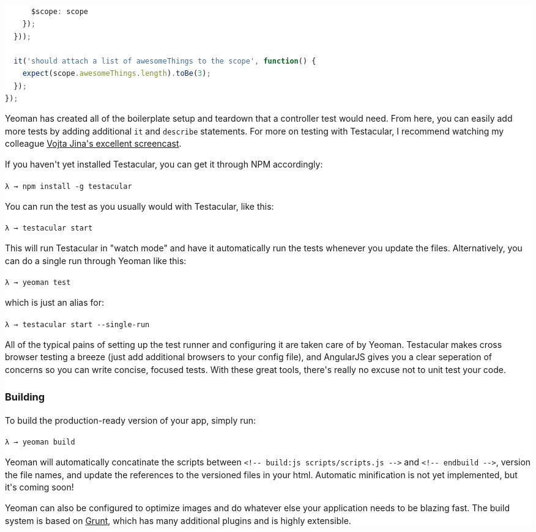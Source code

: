 ```javascript
      $scope: scope
    });
  }));

  it('should attach a list of awesomeThings to the scope', function() {
    expect(scope.awesomeThings.length).toBe(3);
  });
});
```

Yeoman has created all of the boilerplate setup and teardown that a controller test would need. From here, you can easily add more tests by adding additional `it` and `describe` statements. For more on testing with Testacular, I recommend watching my colleague [Vojta Jina's excellent screencast](http://www.youtube.com/watch?v=MVw8N3hTfCI).

If you haven't yet installed Testacular, you can get it through NPM accordingly:

```shell
λ → npm install -g testacular
```
You can run the test as you usually would with Testacular, like this:

```shell
λ → testacular start
```

This will run Testacular in "watch mode" and have it automatically run the tests whenever you update the files. Alternatively, you can do a single run through Yeoman like this:

```shell
λ → yeoman test
```

which is just an alias for:

```shell
λ → testacular start --single-run
```

All of the typical pains of setting up the test runner and configuring it are taken care of by Yeoman. Testacular makes cross browser testing a breeze (just add additional browsers to your config file), and AngularJS gives you a clear seperation of concerns so you can write concise, focused tests. With these great tools, there's really no excuse not to unit test your code.

### Building

To build the production-ready version of your app, simply run:

```shell
λ → yeoman build
```

Yeoman will automatically concatinate the scripts between `<!-- build:js scripts/scripts.js -->` and `<!-- endbuild -->`, version the file names, and update the references to the versioned files in your html. Automatic minification is not yet implemented, but it's coming soon!

Yeoman can also be configured to optimize images and do whatever else your application needs to be blazing fast. The build system is based on [Grunt](http://gruntjs.com/), which has many additional plugins and is highly extensible. 
